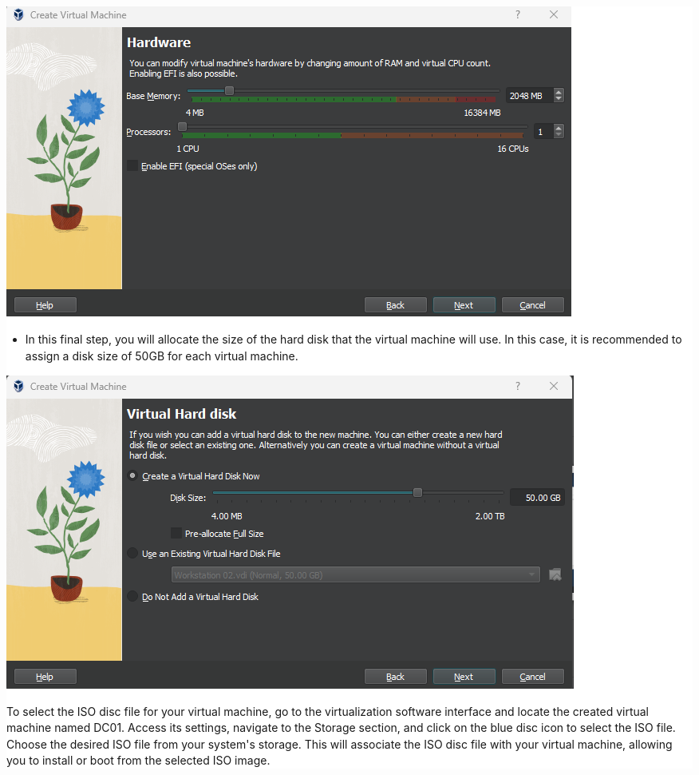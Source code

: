 ![img_4.png](Images/img_4.png)

- In this final step, you will allocate the size of the hard disk that the virtual machine will use. In this case, it is recommended to assign a disk size of 50GB for each virtual machine.

![img_5.png](Images/img_5.png)


To select the ISO disc file for your virtual machine, go to the virtualization software interface and locate the created virtual machine named DC01. Access its settings, navigate to the Storage section, and click on the blue disc icon to select the ISO file. Choose the desired ISO file from your system's storage. This will associate the ISO disc file with your virtual machine, allowing you to install or boot from the selected ISO image.
